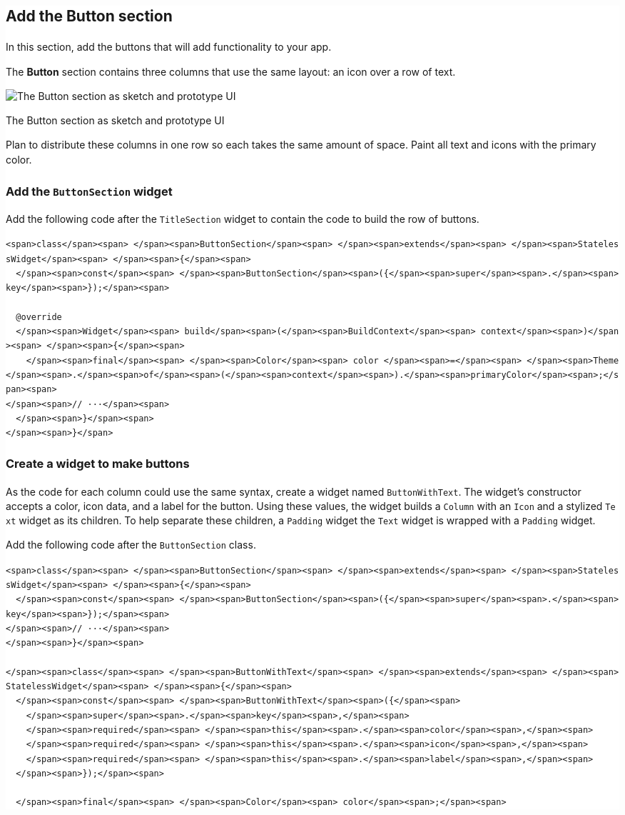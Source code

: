 ## Add the Button section

In this section, add the buttons that will add functionality to your app.

The **Button** section contains three columns that use the same layout: an icon over a row of text.

![The Button section as sketch and prototype UI](https://docs.flutter.dev/assets/images/docs/ui/layout/layout-sketch-button-block-unlabeled.svg)

The Button section as sketch and prototype UI

Plan to distribute these columns in one row so each takes the same amount of space. Paint all text and icons with the primary color.

### Add the `ButtonSection` widget

Add the following code after the `TitleSection` widget to contain the code to build the row of buttons.

```
<span>class</span><span> </span><span>ButtonSection</span><span> </span><span>extends</span><span> </span><span>StatelessWidget</span><span> </span><span>{</span><span>
  </span><span>const</span><span> </span><span>ButtonSection</span><span>({</span><span>super</span><span>.</span><span>key</span><span>});</span><span>

  @override
  </span><span>Widget</span><span> build</span><span>(</span><span>BuildContext</span><span> context</span><span>)</span><span> </span><span>{</span><span>
    </span><span>final</span><span> </span><span>Color</span><span> color </span><span>=</span><span> </span><span>Theme</span><span>.</span><span>of</span><span>(</span><span>context</span><span>).</span><span>primaryColor</span><span>;</span><span>
</span><span>// ···</span><span>
  </span><span>}</span><span>
</span><span>}</span>
```

### Create a widget to make buttons

As the code for each column could use the same syntax, create a widget named `ButtonWithText`. The widget’s constructor accepts a color, icon data, and a label for the button. Using these values, the widget builds a `Column` with an `Icon` and a stylized `Text` widget as its children. To help separate these children, a `Padding` widget the `Text` widget is wrapped with a `Padding` widget.

Add the following code after the `ButtonSection` class.

```
<span>class</span><span> </span><span>ButtonSection</span><span> </span><span>extends</span><span> </span><span>StatelessWidget</span><span> </span><span>{</span><span>
  </span><span>const</span><span> </span><span>ButtonSection</span><span>({</span><span>super</span><span>.</span><span>key</span><span>});</span><span>
</span><span>// ···</span><span>
</span><span>}</span><span>

</span><span>class</span><span> </span><span>ButtonWithText</span><span> </span><span>extends</span><span> </span><span>StatelessWidget</span><span> </span><span>{</span><span>
  </span><span>const</span><span> </span><span>ButtonWithText</span><span>({</span><span>
    </span><span>super</span><span>.</span><span>key</span><span>,</span><span>
    </span><span>required</span><span> </span><span>this</span><span>.</span><span>color</span><span>,</span><span>
    </span><span>required</span><span> </span><span>this</span><span>.</span><span>icon</span><span>,</span><span>
    </span><span>required</span><span> </span><span>this</span><span>.</span><span>label</span><span>,</span><span>
  </span><span>});</span><span>

  </span><span>final</span><span> </span><span>Color</span><span> color</span><span>;</span><span>
```